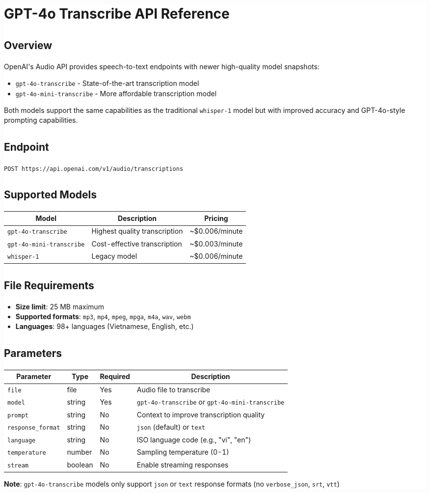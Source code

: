 # GPT-4o Transcribe API Reference

## Overview

OpenAI's Audio API provides speech-to-text endpoints with newer high-quality model snapshots:
- `gpt-4o-transcribe` - State-of-the-art transcription model
- `gpt-4o-mini-transcribe` - More affordable transcription model

Both models support the same capabilities as the traditional `whisper-1` model but with improved accuracy and GPT-4o-style prompting capabilities.

## Endpoint

`POST https://api.openai.com/v1/audio/transcriptions`

## Supported Models

| Model | Description | Pricing |
|-------|-------------|---------|
| `gpt-4o-transcribe` | Highest quality transcription | ~$0.006/minute |
| `gpt-4o-mini-transcribe` | Cost-effective transcription | ~$0.003/minute |
| `whisper-1` | Legacy model | ~$0.006/minute |

## File Requirements

- **Size limit**: 25 MB maximum
- **Supported formats**: `mp3`, `mp4`, `mpeg`, `mpga`, `m4a`, `wav`, `webm`
- **Languages**: 98+ languages (Vietnamese, English, etc.)

## Parameters

| Parameter | Type | Required | Description |
|-----------|------|----------|-------------|
| `file` | file | Yes | Audio file to transcribe |
| `model` | string | Yes | `gpt-4o-transcribe` or `gpt-4o-mini-transcribe` |
| `prompt` | string | No | Context to improve transcription quality |
| `response_format` | string | No | `json` (default) or `text` |
| `language` | string | No | ISO language code (e.g., "vi", "en") |
| `temperature` | number | No | Sampling temperature (0-1) |
| `stream` | boolean | No | Enable streaming responses |

**Note**: `gpt-4o-transcribe` models only support `json` or `text` response formats (no `verbose_json`, `srt`, `vtt`)
